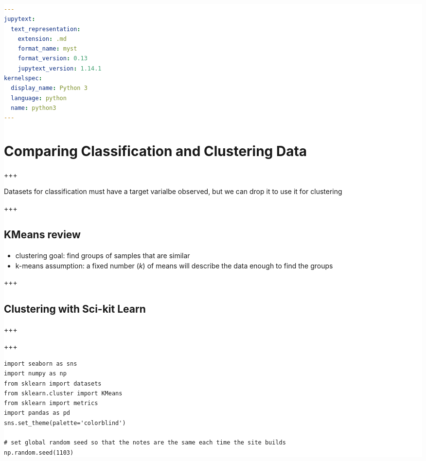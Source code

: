 ```yaml
---
jupytext:
  text_representation:
    extension: .md
    format_name: myst
    format_version: 0.13
    jupytext_version: 1.14.1
kernelspec:
  display_name: Python 3
  language: python
  name: python3
---
```


# Comparing Classification and Clustering Data

+++


Datasets for classification must have a target varialbe observed, but we can drop it to use it for clustering

+++







## KMeans review

- clustering goal: find groups of samples that are similar
- k-means assumption: a fixed number ($k$) of means will describe the data enough to find the groups

+++


## Clustering with Sci-kit Learn

+++

+++

```{code-cell} ipython3
import seaborn as sns
import numpy as np
from sklearn import datasets
from sklearn.cluster import KMeans
from sklearn import metrics
import pandas as pd
sns.set_theme(palette='colorblind')

# set global random seed so that the notes are the same each time the site builds
np.random.seed(1103)
```
